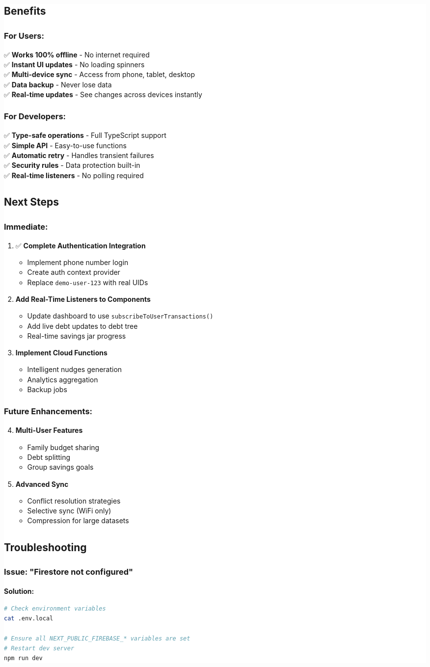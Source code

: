 ## Benefits

### For Users:
✅ **Works 100% offline** - No internet required  
✅ **Instant UI updates** - No loading spinners  
✅ **Multi-device sync** - Access from phone, tablet, desktop  
✅ **Data backup** - Never lose data  
✅ **Real-time updates** - See changes across devices instantly

### For Developers:
✅ **Type-safe operations** - Full TypeScript support  
✅ **Simple API** - Easy-to-use functions  
✅ **Automatic retry** - Handles transient failures  
✅ **Security rules** - Data protection built-in  
✅ **Real-time listeners** - No polling required

## Next Steps

### Immediate:
1. ✅ **Complete Authentication Integration**
   - Implement phone number login
   - Create auth context provider
   - Replace `demo-user-123` with real UIDs

2. **Add Real-Time Listeners to Components**
   - Update dashboard to use `subscribeToUserTransactions()`
   - Add live debt updates to debt tree
   - Real-time savings jar progress

3. **Implement Cloud Functions**
   - Intelligent nudges generation
   - Analytics aggregation
   - Backup jobs

### Future Enhancements:
4. **Multi-User Features**
   - Family budget sharing
   - Debt splitting
   - Group savings goals

5. **Advanced Sync**
   - Conflict resolution strategies
   - Selective sync (WiFi only)
   - Compression for large datasets

## Troubleshooting

### Issue: "Firestore not configured"
**Solution:**
```bash
# Check environment variables
cat .env.local

# Ensure all NEXT_PUBLIC_FIREBASE_* variables are set
# Restart dev server
npm run dev
```
